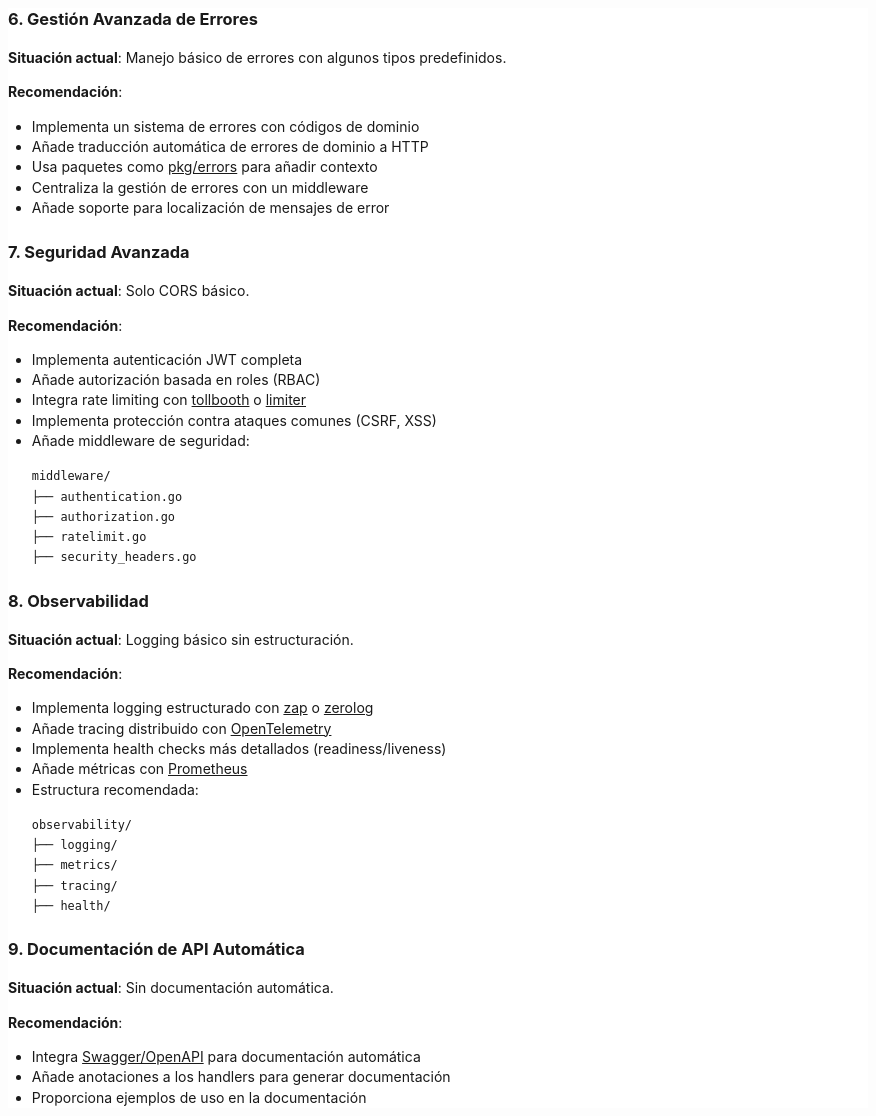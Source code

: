 ### 6. **Gestión Avanzada de Errores**

**Situación actual**: Manejo básico de errores con algunos tipos predefinidos.

**Recomendación**:
- Implementa un sistema de errores con códigos de dominio
- Añade traducción automática de errores de dominio a HTTP
- Usa paquetes como [pkg/errors](https://github.com/pkg/errors) para añadir contexto
- Centraliza la gestión de errores con un middleware
- Añade soporte para localización de mensajes de error

### 7. **Seguridad Avanzada**

**Situación actual**: Solo CORS básico.

**Recomendación**:
- Implementa autenticación JWT completa
- Añade autorización basada en roles (RBAC)
- Integra rate limiting con [tollbooth](https://github.com/didip/tollbooth) o [limiter](https://github.com/ulule/limiter)
- Implementa protección contra ataques comunes (CSRF, XSS)
- Añade middleware de seguridad:
  ```
  middleware/
  ├── authentication.go
  ├── authorization.go
  ├── ratelimit.go
  ├── security_headers.go
  ```

### 8. **Observabilidad**

**Situación actual**: Logging básico sin estructuración.

**Recomendación**:
- Implementa logging estructurado con [zap](https://github.com/uber-go/zap) o [zerolog](https://github.com/rs/zerolog)
- Añade tracing distribuido con [OpenTelemetry](https://github.com/open-telemetry/opentelemetry-go)
- Implementa health checks más detallados (readiness/liveness)
- Añade métricas con [Prometheus](https://github.com/prometheus/client_golang)
- Estructura recomendada:
  ```
  observability/
  ├── logging/
  ├── metrics/
  ├── tracing/
  ├── health/
  ```

### 9. **Documentación de API Automática**

**Situación actual**: Sin documentación automática.

**Recomendación**:
- Integra [Swagger/OpenAPI](https://github.com/swaggo/swag) para documentación automática
- Añade anotaciones a los handlers para generar documentación
- Proporciona ejemplos de uso en la documentación

